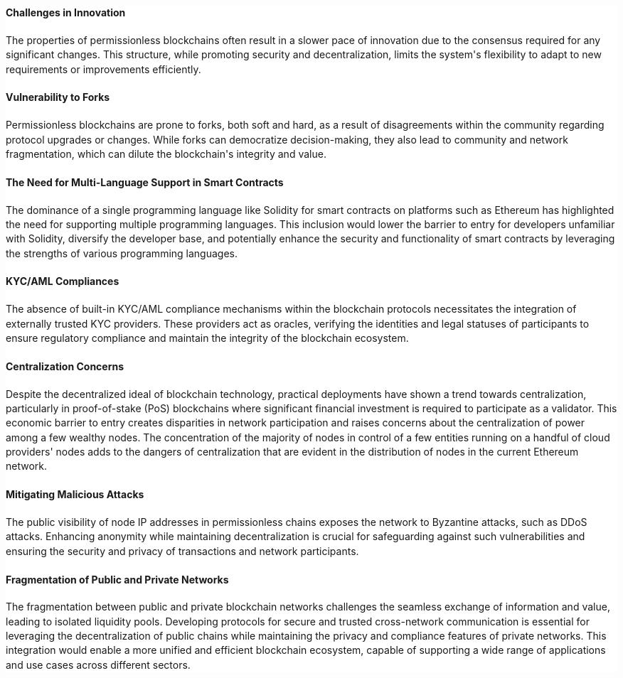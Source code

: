 #### Challenges in Innovation

The properties of permissionless blockchains often result in a slower pace of innovation due to the consensus required for any significant changes. This structure, while promoting security and decentralization, limits the system's flexibility to adapt to new requirements or improvements efficiently.

#### Vulnerability to Forks

Permissionless blockchains are prone to forks, both soft and hard, as a result of disagreements within the community regarding protocol upgrades or changes. While forks can democratize decision-making, they also lead to community and network fragmentation, which can dilute the blockchain's integrity and value.

#### The Need for Multi-Language Support in Smart Contracts

The dominance of a single programming language like Solidity for smart contracts on platforms such as Ethereum has highlighted the need for supporting multiple programming languages. This inclusion would lower the barrier to entry for developers unfamiliar with Solidity, diversify the developer base, and potentially enhance the security and functionality of smart contracts by leveraging the strengths of various programming languages.

#### KYC/AML Compliances

The absence of built-in KYC/AML compliance mechanisms within the blockchain protocols necessitates the integration of externally trusted KYC providers. These providers act as oracles, verifying the identities and legal statuses of participants to ensure regulatory compliance and maintain the integrity of the blockchain ecosystem.

#### Centralization Concerns

Despite the decentralized ideal of blockchain technology, practical deployments have shown a trend towards centralization, particularly in proof-of-stake (PoS) blockchains where significant financial investment is required to participate as a validator. This economic barrier to entry creates disparities in network participation and raises concerns about the centralization of power among a few wealthy nodes. The concentration of the majority of nodes in control of a few entities running on a handful of cloud providers' nodes adds to the dangers of centralization that are evident in the distribution of nodes in the current Ethereum network.

#### Mitigating Malicious Attacks

The public visibility of node IP addresses in permissionless chains exposes the network to Byzantine attacks, such as DDoS attacks. Enhancing anonymity while maintaining decentralization is crucial for safeguarding against such vulnerabilities and ensuring the security and privacy of transactions and network participants.

#### Fragmentation of Public and Private Networks

The fragmentation between public and private blockchain networks challenges the seamless exchange of information and value, leading to isolated liquidity pools. Developing protocols for secure and trusted cross-network communication is essential for leveraging the decentralization of public chains while maintaining the privacy and compliance features of private networks. This integration would enable a more unified and efficient blockchain ecosystem, capable of supporting a wide range of applications and use cases across different sectors.
